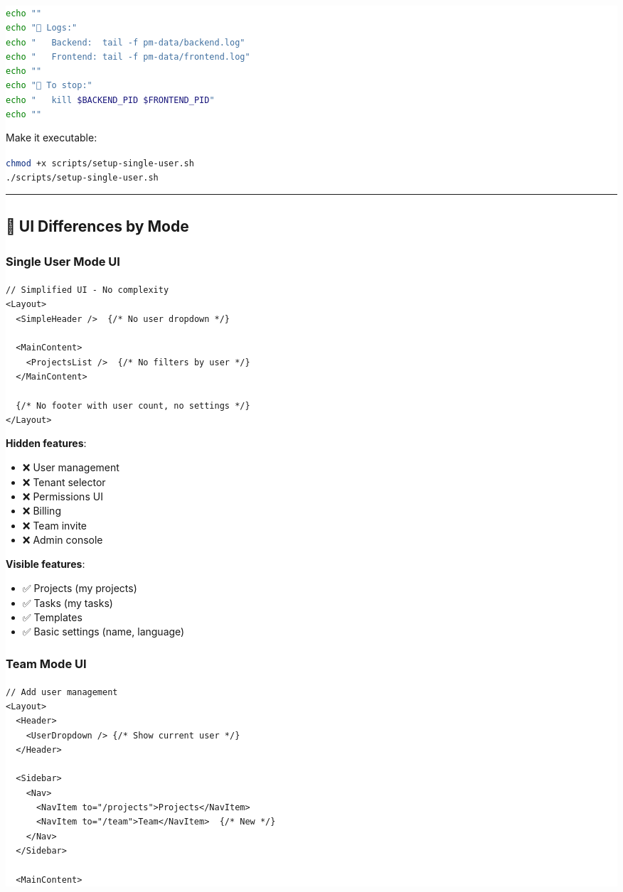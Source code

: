 ```bash
echo ""
echo "📄 Logs:"
echo "   Backend:  tail -f pm-data/backend.log"
echo "   Frontend: tail -f pm-data/frontend.log"
echo ""
echo "🛑 To stop:"
echo "   kill $BACKEND_PID $FRONTEND_PID"
echo ""
```

Make it executable:
```bash
chmod +x scripts/setup-single-user.sh
./scripts/setup-single-user.sh
```

---

## 🎨 UI Differences by Mode

### Single User Mode UI
```tsx
// Simplified UI - No complexity
<Layout>
  <SimpleHeader />  {/* No user dropdown */}

  <MainContent>
    <ProjectsList />  {/* No filters by user */}
  </MainContent>

  {/* No footer with user count, no settings */}
</Layout>
```

**Hidden features**:
- ❌ User management
- ❌ Tenant selector
- ❌ Permissions UI
- ❌ Billing
- ❌ Team invite
- ❌ Admin console

**Visible features**:
- ✅ Projects (my projects)
- ✅ Tasks (my tasks)
- ✅ Templates
- ✅ Basic settings (name, language)

### Team Mode UI
```tsx
// Add user management
<Layout>
  <Header>
    <UserDropdown /> {/* Show current user */}
  </Header>

  <Sidebar>
    <Nav>
      <NavItem to="/projects">Projects</NavItem>
      <NavItem to="/team">Team</NavItem>  {/* New */}
    </Nav>
  </Sidebar>

  <MainContent>
```